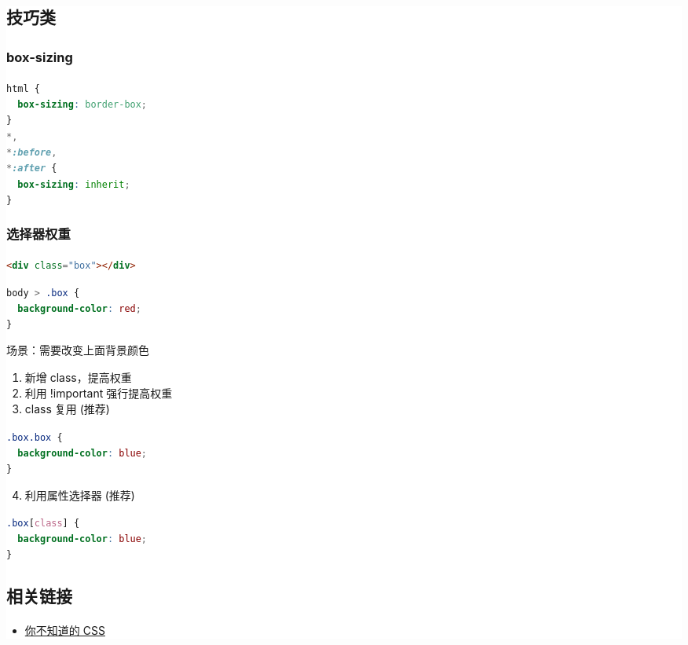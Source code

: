 ## 技巧类

### box-sizing

```css
html {
  box-sizing: border-box;
}
*,
*:before,
*:after {
  box-sizing: inherit;
}
```

### 选择器权重

```html
<div class="box"></div>
```

```css
body > .box {
  background-color: red;
}
```

场景：需要改变上面背景颜色

1. 新增 class，提高权重
2. 利用 !important 强行提高权重
3. class 复用 (推荐)

```css
.box.box {
  background-color: blue;
}
```

4. 利用属性选择器 (推荐)

```css
.box[class] {
  background-color: blue;
}
```

## 相关链接

- [你不知道的 CSS](https://chokcoco.github.io/demo/ppt/html/YOU_DONT_KNOW_CSS.html)
